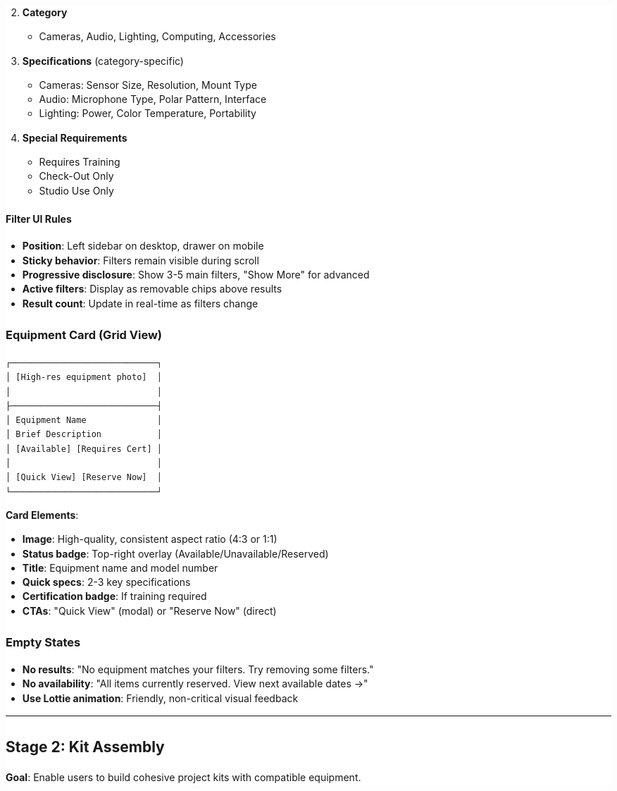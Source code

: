 2. **Category** 
   - Cameras, Audio, Lighting, Computing, Accessories

3. **Specifications** (category-specific)
   - Cameras: Sensor Size, Resolution, Mount Type
   - Audio: Microphone Type, Polar Pattern, Interface
   - Lighting: Power, Color Temperature, Portability

4. **Special Requirements**
   - Requires Training
   - Check-Out Only
   - Studio Use Only

#### Filter UI Rules
- **Position**: Left sidebar on desktop, drawer on mobile
- **Sticky behavior**: Filters remain visible during scroll
- **Progressive disclosure**: Show 3-5 main filters, "Show More" for advanced
- **Active filters**: Display as removable chips above results
- **Result count**: Update in real-time as filters change

### Equipment Card (Grid View)

```
┌─────────────────────────────┐
│ [High-res equipment photo]  │
│                             │
├─────────────────────────────┤
│ Equipment Name              │
│ Brief Description           │
│ [Available] [Requires Cert] │
│                             │
│ [Quick View] [Reserve Now]  │
└─────────────────────────────┘
```

**Card Elements**:
- **Image**: High-quality, consistent aspect ratio (4:3 or 1:1)
- **Status badge**: Top-right overlay (Available/Unavailable/Reserved)
- **Title**: Equipment name and model number
- **Quick specs**: 2-3 key specifications
- **Certification badge**: If training required
- **CTAs**: "Quick View" (modal) or "Reserve Now" (direct)

### Empty States
- **No results**: "No equipment matches your filters. Try removing some filters."
- **No availability**: "All items currently reserved. View next available dates →"
- **Use Lottie animation**: Friendly, non-critical visual feedback

---

## Stage 2: Kit Assembly

**Goal**: Enable users to build cohesive project kits with compatible equipment.
